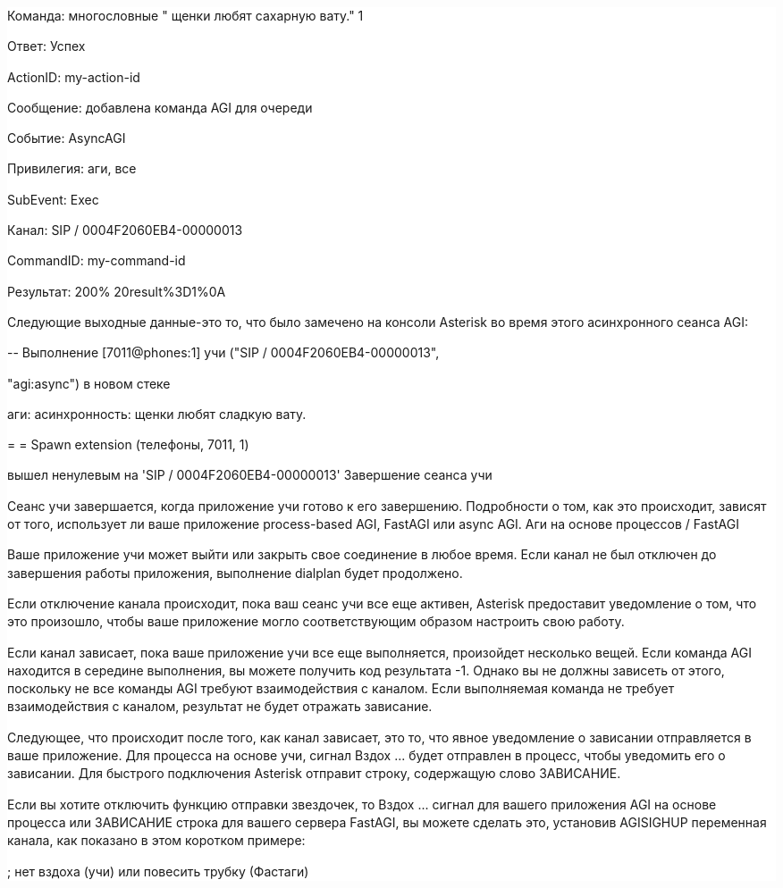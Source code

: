 Команда: многословные " щенки любят сахарную вату." 1


Ответ: Успех

ActionID: my-action-id

Сообщение: добавлена команда AGI для очереди


Событие: AsyncAGI

Привилегия: аги, все

SubEvent: Exec

Канал: SIP / 0004F2060EB4-00000013

CommandID: my-command-id

Результат: 200% 20result%3D1%0A

Следующие выходные данные-это то, что было замечено на консоли Asterisk во время этого асинхронного сеанса AGI:

-- Выполнение [7011@phones:1] учи ("SIP / 0004F2060EB4-00000013",

"agi:async") в новом стеке

аги: асинхронность: щенки любят сладкую вату.

= = Spawn extension (телефоны, 7011, 1)

вышел ненулевым на 'SIP / 0004F2060EB4-00000013'
Завершение сеанса учи

Сеанс учи завершается, когда приложение учи готово к его завершению. Подробности о том, как это происходит, зависят от того, использует ли ваше приложение process-based AGI, FastAGI или async AGI.
Аги на основе процессов / FastAGI

Ваше приложение учи может выйти или закрыть свое соединение в любое время. Если канал не был отключен до завершения работы приложения, выполнение dialplan будет продолжено.

Если отключение канала происходит, пока ваш сеанс учи все еще активен, Asterisk предоставит уведомление о том, что это произошло, чтобы ваше приложение могло соответствующим образом настроить свою работу.

Если канал зависает, пока ваше приложение учи все еще выполняется, произойдет несколько вещей. Если команда AGI находится в середине выполнения, вы можете получить код результата -1. Однако вы не должны зависеть от этого, поскольку не все команды AGI требуют взаимодействия с каналом. Если выполняемая команда не требует взаимодействия с каналом, результат не будет отражать зависание.

Следующее, что происходит после того, как канал зависает, это то, что явное уведомление о зависании отправляется в ваше приложение. Для процесса на основе учи, сигнал Вздох ... будет отправлен в процесс, чтобы уведомить его о зависании. Для быстрого подключения Asterisk отправит строку, содержащую слово ЗАВИСАНИЕ.

Если вы хотите отключить функцию отправки звездочек, то Вздох ... сигнал для вашего приложения AGI на основе процесса или ЗАВИСАНИЕ строка для вашего сервера FastAGI, вы можете сделать это, установив AGISIGHUP переменная канала, как показано в этом коротком примере:

; нет вздоха (учи) или повесить трубку (Фастаги)
